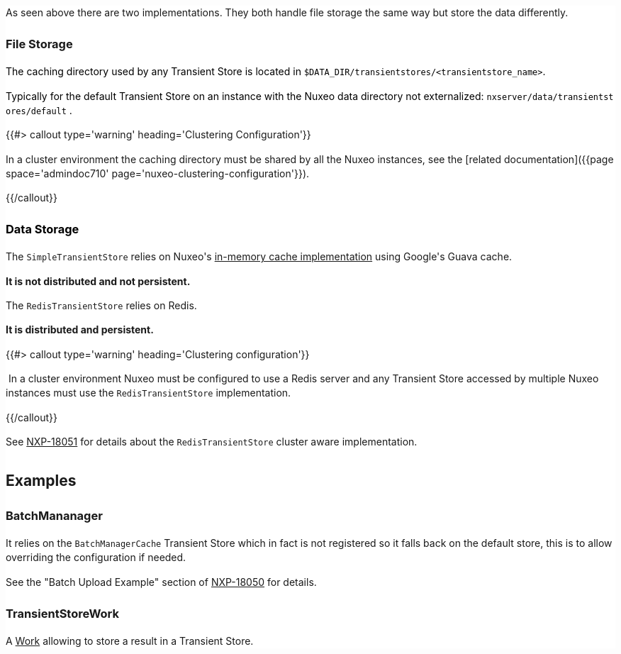 As seen above there are two implementations. They both handle file storage the same way but store the data differently.

### File Storage

<span style="color: rgb(0,0,0);">The caching directory used by any Transient Store is located in `$DATA_DIR/transientstores/<transientstore_name>`.</span>

<span style="color: rgb(0,0,0);">Typically for the default Transient Store on an instance with the Nuxeo data directory not externalized:&nbsp;`nxserver/data/transientstores/default` <span style="color: rgb(0,0,0);">.</span></span>

{{#> callout type='warning' heading='Clustering Configuration'}}

In a cluster environment the caching directory must be shared by all the Nuxeo instances, see the [related documentation]({{page space='admindoc710' page='nuxeo-clustering-configuration'}}).

{{/callout}}

### <span style="color: rgb(0,0,0);">Data Storage&nbsp;</span>

The&nbsp;`SimpleTransientStore` relies on Nuxeo's [in-memory cache implementation](https://github.com/nuxeo/nuxeo/blob/release-7.10/nuxeo-core/nuxeo-core-cache/src/main/java/org/nuxeo/ecm/core/cache/InMemoryCacheImpl.java) using Google's Guava cache.

**It is not distributed and not persistent.**

The&nbsp;`RedisTransientStore` relies on Redis.

**It is distributed and persistent.**

{{#> callout type='warning' heading='Clustering configuration'}}

&nbsp;In a cluster environment Nuxeo must be configured to use a Redis server and any Transient Store accessed by multiple Nuxeo instances must use the `RedisTransientStore` implementation.

{{/callout}}

See [NXP-18051](https://jira.nuxeo.com/browse/NXP-18051) for details about the `RedisTransientStore` cluster aware implementation.

## Examples

### BatchMananager

It relies on the `BatchManagerCache` Transient Store which in fact is not registered so it falls back on the default store, this is to allow overriding the configuration if needed.

See the "Batch Upload Example"&nbsp;section of&nbsp;[NXP-18050](https://jira.nuxeo.com/browse/NXP-18050)&nbsp;for details.

### TransientStoreWork

A [Work](https://github.com/nuxeo/nuxeo/blob/release-7.10/nuxeo-core/nuxeo-core-event/src/main/java/org/nuxeo/ecm/core/work/api/Work.java) allowing to store a result in a Transient Store.
